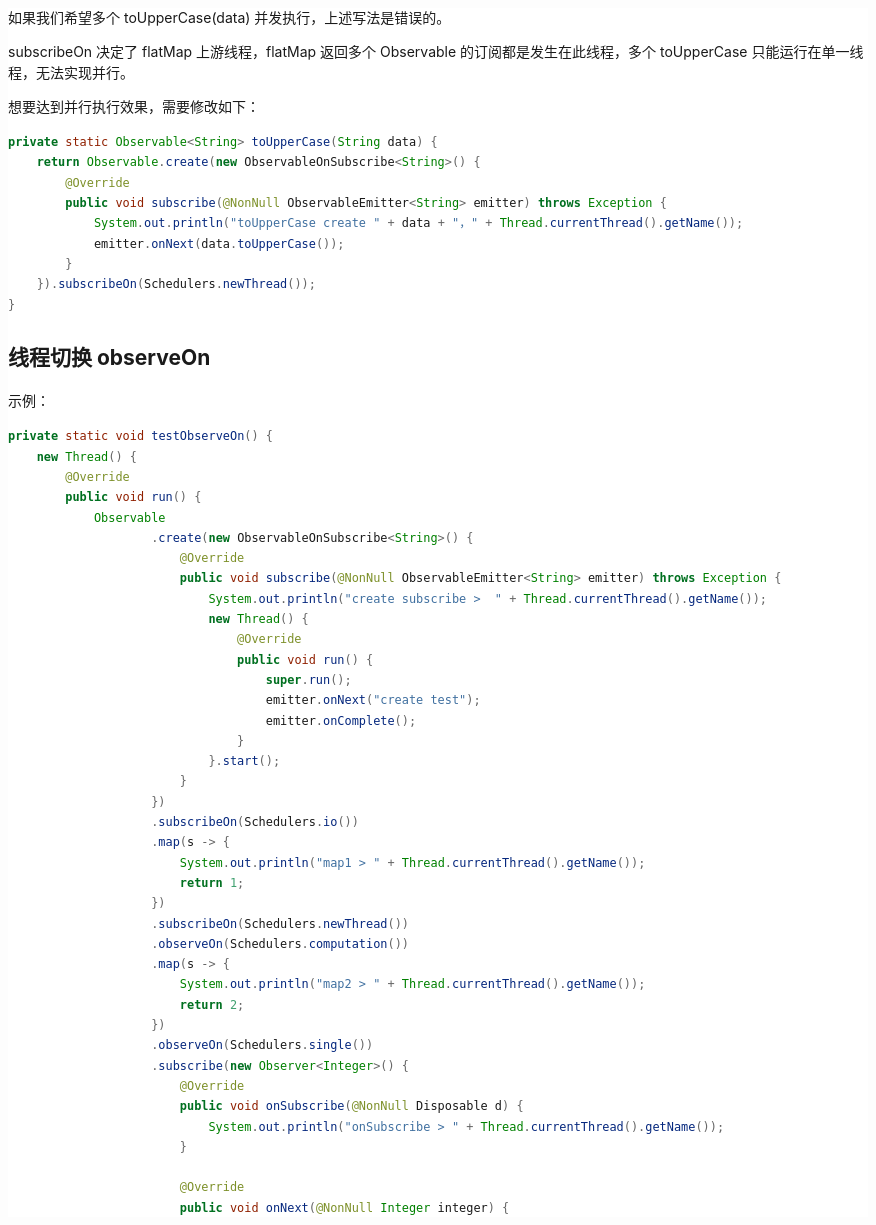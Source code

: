 如果我们希望多个 toUpperCase(data) 并发执行，上述写法是错误的。

subscribeOn 决定了 flatMap 上游线程，flatMap 返回多个 Observable 的订阅都是发生在此线程，多个 toUpperCase 只能运行在单一线程，无法实现并行。

想要达到并行执行效果，需要修改如下：

```java
private static Observable<String> toUpperCase(String data) {
    return Observable.create(new ObservableOnSubscribe<String>() {
        @Override
        public void subscribe(@NonNull ObservableEmitter<String> emitter) throws Exception {
            System.out.println("toUpperCase create " + data + "，" + Thread.currentThread().getName());
            emitter.onNext(data.toUpperCase());
        }
    }).subscribeOn(Schedulers.newThread());
}
```

## 线程切换 observeOn

示例：

```java
private static void testObserveOn() {
    new Thread() {
        @Override
        public void run() {
            Observable
                    .create(new ObservableOnSubscribe<String>() {
                        @Override
                        public void subscribe(@NonNull ObservableEmitter<String> emitter) throws Exception {
                            System.out.println("create subscribe >  " + Thread.currentThread().getName());
                            new Thread() {
                                @Override
                                public void run() {
                                    super.run();
                                    emitter.onNext("create test");
                                    emitter.onComplete();
                                }
                            }.start();
                        }
                    })
                    .subscribeOn(Schedulers.io())
                    .map(s -> {
                        System.out.println("map1 > " + Thread.currentThread().getName());
                        return 1;
                    })
                    .subscribeOn(Schedulers.newThread())
                    .observeOn(Schedulers.computation())
                    .map(s -> {
                        System.out.println("map2 > " + Thread.currentThread().getName());
                        return 2;
                    })
                    .observeOn(Schedulers.single())
                    .subscribe(new Observer<Integer>() {
                        @Override
                        public void onSubscribe(@NonNull Disposable d) {
                            System.out.println("onSubscribe > " + Thread.currentThread().getName());
                        }

                        @Override
                        public void onNext(@NonNull Integer integer) {
```
